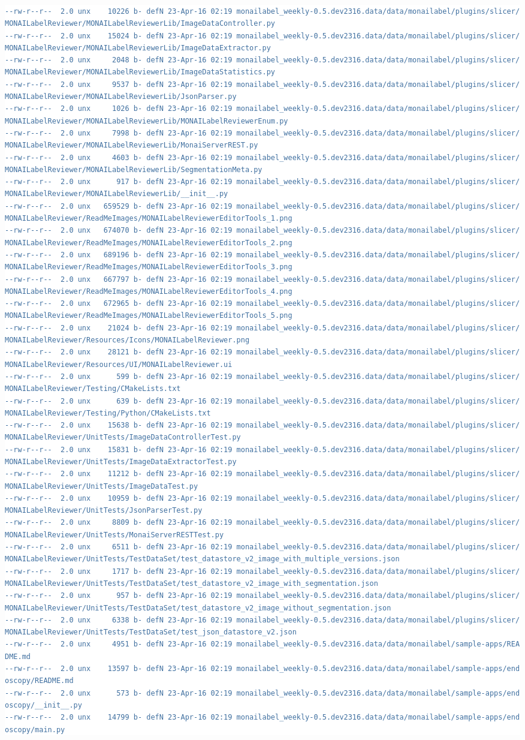 ```diff
--rw-r--r--  2.0 unx    10226 b- defN 23-Apr-16 02:19 monailabel_weekly-0.5.dev2316.data/data/monailabel/plugins/slicer/MONAILabelReviewer/MONAILabelReviewerLib/ImageDataController.py
--rw-r--r--  2.0 unx    15024 b- defN 23-Apr-16 02:19 monailabel_weekly-0.5.dev2316.data/data/monailabel/plugins/slicer/MONAILabelReviewer/MONAILabelReviewerLib/ImageDataExtractor.py
--rw-r--r--  2.0 unx     2048 b- defN 23-Apr-16 02:19 monailabel_weekly-0.5.dev2316.data/data/monailabel/plugins/slicer/MONAILabelReviewer/MONAILabelReviewerLib/ImageDataStatistics.py
--rw-r--r--  2.0 unx     9537 b- defN 23-Apr-16 02:19 monailabel_weekly-0.5.dev2316.data/data/monailabel/plugins/slicer/MONAILabelReviewer/MONAILabelReviewerLib/JsonParser.py
--rw-r--r--  2.0 unx     1026 b- defN 23-Apr-16 02:19 monailabel_weekly-0.5.dev2316.data/data/monailabel/plugins/slicer/MONAILabelReviewer/MONAILabelReviewerLib/MONAILabelReviewerEnum.py
--rw-r--r--  2.0 unx     7998 b- defN 23-Apr-16 02:19 monailabel_weekly-0.5.dev2316.data/data/monailabel/plugins/slicer/MONAILabelReviewer/MONAILabelReviewerLib/MonaiServerREST.py
--rw-r--r--  2.0 unx     4603 b- defN 23-Apr-16 02:19 monailabel_weekly-0.5.dev2316.data/data/monailabel/plugins/slicer/MONAILabelReviewer/MONAILabelReviewerLib/SegmentationMeta.py
--rw-r--r--  2.0 unx      917 b- defN 23-Apr-16 02:19 monailabel_weekly-0.5.dev2316.data/data/monailabel/plugins/slicer/MONAILabelReviewer/MONAILabelReviewerLib/__init__.py
--rw-r--r--  2.0 unx   659529 b- defN 23-Apr-16 02:19 monailabel_weekly-0.5.dev2316.data/data/monailabel/plugins/slicer/MONAILabelReviewer/ReadMeImages/MONAILabelReviewerEditorTools_1.png
--rw-r--r--  2.0 unx   674070 b- defN 23-Apr-16 02:19 monailabel_weekly-0.5.dev2316.data/data/monailabel/plugins/slicer/MONAILabelReviewer/ReadMeImages/MONAILabelReviewerEditorTools_2.png
--rw-r--r--  2.0 unx   689196 b- defN 23-Apr-16 02:19 monailabel_weekly-0.5.dev2316.data/data/monailabel/plugins/slicer/MONAILabelReviewer/ReadMeImages/MONAILabelReviewerEditorTools_3.png
--rw-r--r--  2.0 unx   667797 b- defN 23-Apr-16 02:19 monailabel_weekly-0.5.dev2316.data/data/monailabel/plugins/slicer/MONAILabelReviewer/ReadMeImages/MONAILabelReviewerEditorTools_4.png
--rw-r--r--  2.0 unx   672965 b- defN 23-Apr-16 02:19 monailabel_weekly-0.5.dev2316.data/data/monailabel/plugins/slicer/MONAILabelReviewer/ReadMeImages/MONAILabelReviewerEditorTools_5.png
--rw-r--r--  2.0 unx    21024 b- defN 23-Apr-16 02:19 monailabel_weekly-0.5.dev2316.data/data/monailabel/plugins/slicer/MONAILabelReviewer/Resources/Icons/MONAILabelReviewer.png
--rw-r--r--  2.0 unx    28121 b- defN 23-Apr-16 02:19 monailabel_weekly-0.5.dev2316.data/data/monailabel/plugins/slicer/MONAILabelReviewer/Resources/UI/MONAILabelReviewer.ui
--rw-r--r--  2.0 unx      599 b- defN 23-Apr-16 02:19 monailabel_weekly-0.5.dev2316.data/data/monailabel/plugins/slicer/MONAILabelReviewer/Testing/CMakeLists.txt
--rw-r--r--  2.0 unx      639 b- defN 23-Apr-16 02:19 monailabel_weekly-0.5.dev2316.data/data/monailabel/plugins/slicer/MONAILabelReviewer/Testing/Python/CMakeLists.txt
--rw-r--r--  2.0 unx    15638 b- defN 23-Apr-16 02:19 monailabel_weekly-0.5.dev2316.data/data/monailabel/plugins/slicer/MONAILabelReviewer/UnitTests/ImageDataControllerTest.py
--rw-r--r--  2.0 unx    15831 b- defN 23-Apr-16 02:19 monailabel_weekly-0.5.dev2316.data/data/monailabel/plugins/slicer/MONAILabelReviewer/UnitTests/ImageDataExtractorTest.py
--rw-r--r--  2.0 unx    11212 b- defN 23-Apr-16 02:19 monailabel_weekly-0.5.dev2316.data/data/monailabel/plugins/slicer/MONAILabelReviewer/UnitTests/ImageDataTest.py
--rw-r--r--  2.0 unx    10959 b- defN 23-Apr-16 02:19 monailabel_weekly-0.5.dev2316.data/data/monailabel/plugins/slicer/MONAILabelReviewer/UnitTests/JsonParserTest.py
--rw-r--r--  2.0 unx     8809 b- defN 23-Apr-16 02:19 monailabel_weekly-0.5.dev2316.data/data/monailabel/plugins/slicer/MONAILabelReviewer/UnitTests/MonaiServerRESTTest.py
--rw-r--r--  2.0 unx     6511 b- defN 23-Apr-16 02:19 monailabel_weekly-0.5.dev2316.data/data/monailabel/plugins/slicer/MONAILabelReviewer/UnitTests/TestDataSet/test_datastore_v2_image_with_multiple_versions.json
--rw-r--r--  2.0 unx     1717 b- defN 23-Apr-16 02:19 monailabel_weekly-0.5.dev2316.data/data/monailabel/plugins/slicer/MONAILabelReviewer/UnitTests/TestDataSet/test_datastore_v2_image_with_segmentation.json
--rw-r--r--  2.0 unx      957 b- defN 23-Apr-16 02:19 monailabel_weekly-0.5.dev2316.data/data/monailabel/plugins/slicer/MONAILabelReviewer/UnitTests/TestDataSet/test_datastore_v2_image_without_segmentation.json
--rw-r--r--  2.0 unx     6338 b- defN 23-Apr-16 02:19 monailabel_weekly-0.5.dev2316.data/data/monailabel/plugins/slicer/MONAILabelReviewer/UnitTests/TestDataSet/test_json_datastore_v2.json
--rw-r--r--  2.0 unx     4951 b- defN 23-Apr-16 02:19 monailabel_weekly-0.5.dev2316.data/data/monailabel/sample-apps/README.md
--rw-r--r--  2.0 unx    13597 b- defN 23-Apr-16 02:19 monailabel_weekly-0.5.dev2316.data/data/monailabel/sample-apps/endoscopy/README.md
--rw-r--r--  2.0 unx      573 b- defN 23-Apr-16 02:19 monailabel_weekly-0.5.dev2316.data/data/monailabel/sample-apps/endoscopy/__init__.py
--rw-r--r--  2.0 unx    14799 b- defN 23-Apr-16 02:19 monailabel_weekly-0.5.dev2316.data/data/monailabel/sample-apps/endoscopy/main.py
```